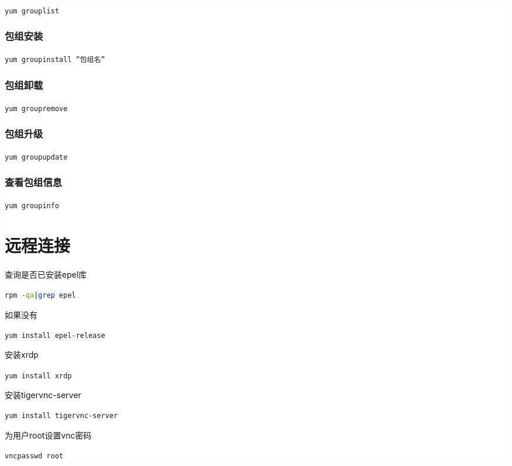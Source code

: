 ```bash
yum grouplist
```

### 包组安装

```bash
yum groupinstall “包组名”
```

### 包组卸载

```bash
yum groupremove
```

### 包组升级

```bash
yum groupupdate
```

### 查看包组信息

```bash
yum groupinfo
```

# 远程连接

查询是否已安装epel库

```bash
rpm -qa|grep epel
```

如果没有

```bash
yum install epel-release
```

安装xrdp

```bash
yum install xrdp
```

安装tigervnc-server

```bash
yum install tigervnc-server
```

为用户root设置vnc密码

```bash
vncpasswd root
```
